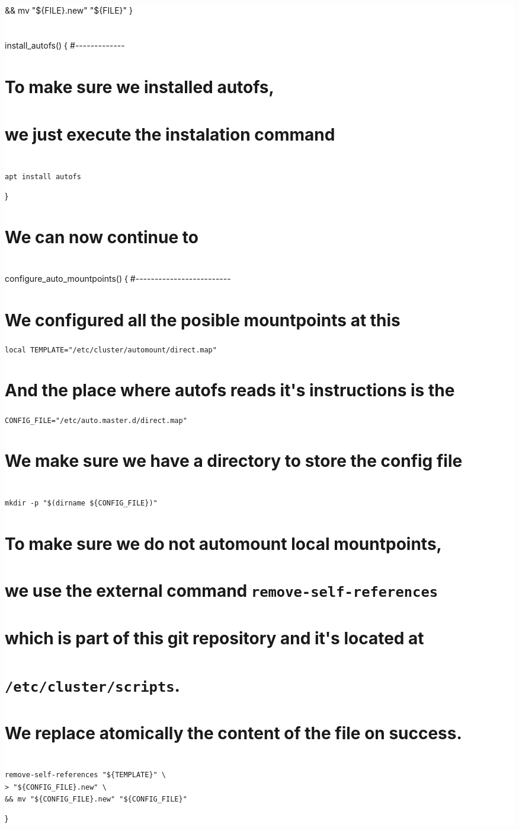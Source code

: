    && mv "${FILE}.new" "${FILE}"
}
#
install_autofs() {
#-------------
#
#   To make sure we installed autofs,
#   we just execute the  instalation command
#
    apt install autofs
}
#
#   We can now continue to
#
configure_auto_mountpoints() {
#-------------------------
#
#   We configured all the posible mountpoints at this
    local TEMPLATE="/etc/cluster/automount/direct.map"
#
#   And the place where autofs reads it's instructions is the
    CONFIG_FILE="/etc/auto.master.d/direct.map"
#
#   We make sure we have a directory to store the config file
#
    mkdir -p "$(dirname ${CONFIG_FILE})"
#
#   To make sure we do not automount local mountpoints,
#   we use the external command `remove-self-references`
#   which is part of this git repository and it's located at
#   `/etc/cluster/scripts`.
#
#   We replace atomically the content of the file on success.
#
    remove-self-references "${TEMPLATE}" \
    > "${CONFIG_FILE}.new" \
    && mv "${CONFIG_FILE}.new" "${CONFIG_FILE}"
}
#